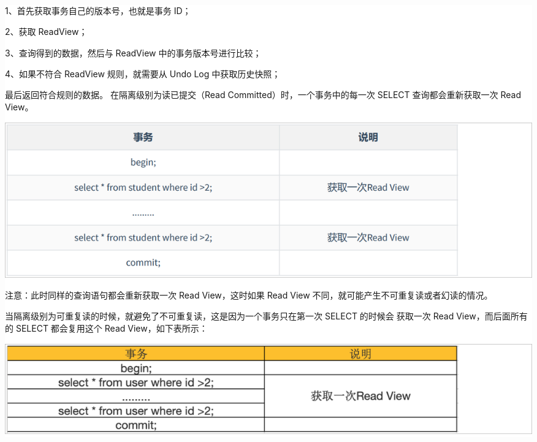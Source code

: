 1、首先获取事务自己的版本号，也就是事务 ID； 

2、获取 ReadView； 

3、查询得到的数据，然后与 ReadView 中的事务版本号进行比较； 

4、如果不符合 ReadView 规则，就需要从 Undo Log 中获取历史快照；

最后返回符合规则的数据。 在隔离级别为读已提交（Read Committed）时，一个事务中的每一次 SELECT 查询都会重新获取一次 Read View。

![image-20230623125112202](assets/image-20230623125112202.png) 

注意：此时同样的查询语句都会重新获取一次 Read View，这时如果 Read View 不同，就可能产生不可重复读或者幻读的情况。



当隔离级别为可重复读的时候，就避免了不可重复读，这是因为一个事务只在第一次 SELECT 的时候会 获取一次 Read View，而后面所有的 SELECT 都会复用这个 Read View，如下表所示：

![image-20230623125152008](assets/image-20230623125152008.png) 
